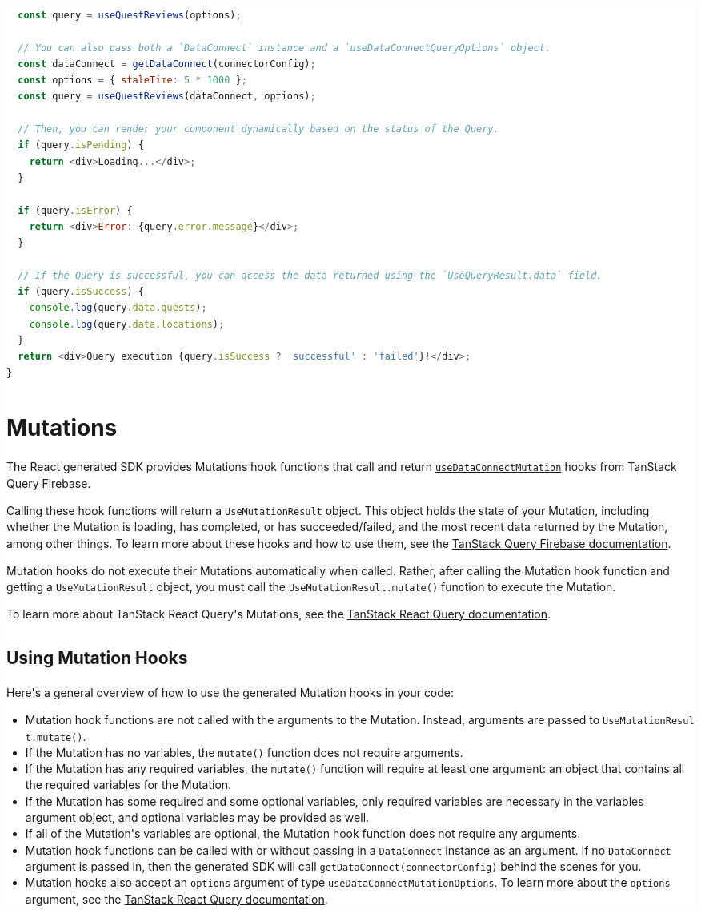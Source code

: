 ```javascript
  const query = useQuestReviews(options);

  // You can also pass both a `DataConnect` instance and a `useDataConnectQueryOptions` object.
  const dataConnect = getDataConnect(connectorConfig);
  const options = { staleTime: 5 * 1000 };
  const query = useQuestReviews(dataConnect, options);

  // Then, you can render your component dynamically based on the status of the Query.
  if (query.isPending) {
    return <div>Loading...</div>;
  }

  if (query.isError) {
    return <div>Error: {query.error.message}</div>;
  }

  // If the Query is successful, you can access the data returned using the `UseQueryResult.data` field.
  if (query.isSuccess) {
    console.log(query.data.quests);
    console.log(query.data.locations);
  }
  return <div>Query execution {query.isSuccess ? 'successful' : 'failed'}!</div>;
}
```

# Mutations

The React generated SDK provides Mutations hook functions that call and return [`useDataConnectMutation`](https://react-query-firebase.invertase.dev/react/data-connect/mutations) hooks from TanStack Query Firebase.

Calling these hook functions will return a `UseMutationResult` object. This object holds the state of your Mutation, including whether the Mutation is loading, has completed, or has succeeded/failed, and the most recent data returned by the Mutation, among other things. To learn more about these hooks and how to use them, see the [TanStack Query Firebase documentation](https://react-query-firebase.invertase.dev/react/data-connect/mutations).

Mutation hooks do not execute their Mutations automatically when called. Rather, after calling the Mutation hook function and getting a `UseMutationResult` object, you must call the `UseMutationResult.mutate()` function to execute the Mutation.

To learn more about TanStack React Query's Mutations, see the [TanStack React Query documentation](https://tanstack.com/query/v5/docs/framework/react/guides/mutations).

## Using Mutation Hooks
Here's a general overview of how to use the generated Mutation hooks in your code:

- Mutation hook functions are not called with the arguments to the Mutation. Instead, arguments are passed to `UseMutationResult.mutate()`.
- If the Mutation has no variables, the `mutate()` function does not require arguments.
- If the Mutation has any required variables, the `mutate()` function will require at least one argument: an object that contains all the required variables for the Mutation.
- If the Mutation has some required and some optional variables, only required variables are necessary in the variables argument object, and optional variables may be provided as well.
- If all of the Mutation's variables are optional, the Mutation hook function does not require any arguments.
- Mutation hook functions can be called with or without passing in a `DataConnect` instance as an argument. If no `DataConnect` argument is passed in, then the generated SDK will call `getDataConnect(connectorConfig)` behind the scenes for you.
- Mutation hooks also accept an `options` argument of type `useDataConnectMutationOptions`. To learn more about the `options` argument, see the [TanStack React Query documentation](https://tanstack.com/query/v5/docs/framework/react/guides/mutations#mutation-side-effects).